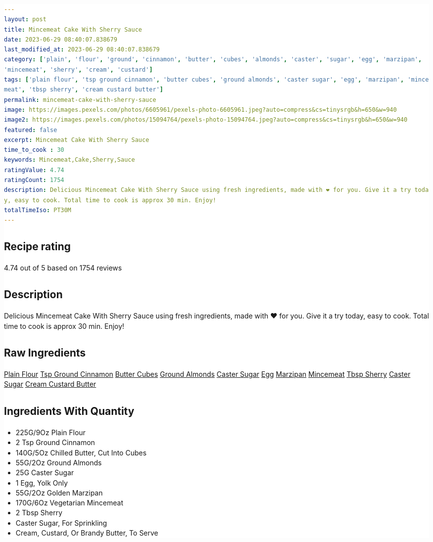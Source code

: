 ```yaml
---
layout: post
title: Mincemeat Cake With Sherry Sauce
date: 2023-06-29 08:40:07.838679
last_modified_at: 2023-06-29 08:40:07.838679
category: ['plain', 'flour', 'ground', 'cinnamon', 'butter', 'cubes', 'almonds', 'caster', 'sugar', 'egg', 'marzipan', 'mincemeat', 'sherry', 'cream', 'custard']
tags: ['plain flour', 'tsp ground cinnamon', 'butter cubes', 'ground almonds', 'caster sugar', 'egg', 'marzipan', 'mincemeat', 'tbsp sherry', 'cream custard butter']
permalink: mincemeat-cake-with-sherry-sauce
image: https://images.pexels.com/photos/6605961/pexels-photo-6605961.jpeg?auto=compress&cs=tinysrgb&h=650&w=940
image2: https://images.pexels.com/photos/15094764/pexels-photo-15094764.jpeg?auto=compress&cs=tinysrgb&h=650&w=940
featured: false
excerpt: Mincemeat Cake With Sherry Sauce
time_to_cook : 30
keywords: Mincemeat,Cake,Sherry,Sauce
ratingValue: 4.74
ratingCount: 1754
description: Delicious Mincemeat Cake With Sherry Sauce using fresh ingredients, made with ❤️ for you. Give it a try today, easy to cook. Total time to cook is approx 30 min. Enjoy!
totalTimeIso: PT30M
---
```

<h2>Recipe rating</h2>
<span class="fa fa-star checked"></span>
<span class="fa fa-star checked"></span>
<span class="fa fa-star checked"></span>
<span class="fa fa-star checked"></span>
<span class="fa fa-star checked"></span> <span>4.74 out of 5 based on 1754 reviews</span>

<h2>Description</h2>
<div>Delicious Mincemeat Cake With Sherry Sauce using fresh ingredients, made with ❤️ for you. Give it a try today, easy to cook. Total time to cook is approx 30 min. Enjoy!</div>

<h2>Raw Ingredients</h2>
<a href="/tags#plain flour" class="badge badge-info p-2" target="_blank">Plain Flour</a> <a href="/tags#tsp ground cinnamon" class="badge badge-info p-2" target="_blank">Tsp Ground Cinnamon</a> <a href="/tags#butter cubes" class="badge badge-info p-2" target="_blank">Butter Cubes</a> <a href="/tags#ground almonds" class="badge badge-info p-2" target="_blank">Ground Almonds</a> <a href="/tags#caster sugar" class="badge badge-info p-2" target="_blank">Caster Sugar</a> <a href="/tags#egg" class="badge badge-info p-2" target="_blank">Egg</a> <a href="/tags#marzipan" class="badge badge-info p-2" target="_blank">Marzipan</a> <a href="/tags#mincemeat" class="badge badge-info p-2" target="_blank">Mincemeat</a> <a href="/tags#tbsp sherry" class="badge badge-info p-2" target="_blank">Tbsp Sherry</a> <a href="/tags#caster sugar" class="badge badge-info p-2" target="_blank">Caster Sugar</a> <a href="/tags#cream custard butter" class="badge badge-info p-2" target="_blank">Cream Custard Butter</a> 

<h2>Ingredients With Quantity </h2>
<ul><li>225G/9Oz Plain Flour</li><li>2 Tsp Ground Cinnamon</li><li>140G/5Oz Chilled Butter, Cut Into Cubes</li><li>55G/2Oz Ground Almonds</li><li>25G Caster Sugar</li><li>1 Egg, Yolk Only</li><li>55G/2Oz Golden Marzipan</li><li>170G/6Oz Vegetarian Mincemeat</li><li>2 Tbsp Sherry</li><li>Caster Sugar, For Sprinkling</li><li>Cream, Custard, Or Brandy Butter, To Serve</li></ul>
